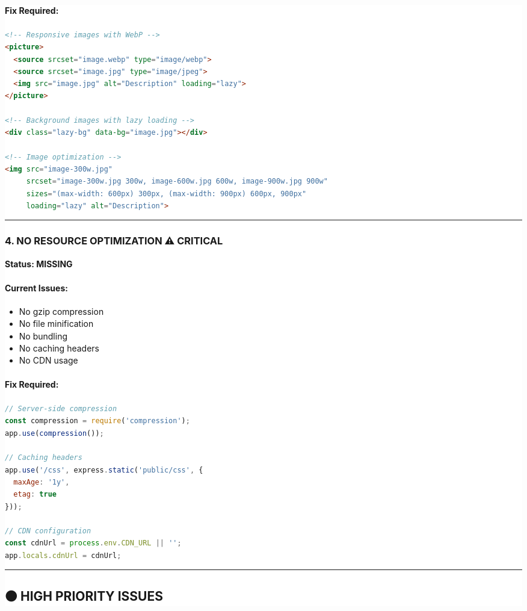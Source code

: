 #### **Fix Required:**
```html
<!-- Responsive images with WebP -->
<picture>
  <source srcset="image.webp" type="image/webp">
  <source srcset="image.jpg" type="image/jpeg">
  <img src="image.jpg" alt="Description" loading="lazy">
</picture>

<!-- Background images with lazy loading -->
<div class="lazy-bg" data-bg="image.jpg"></div>

<!-- Image optimization -->
<img src="image-300w.jpg" 
     srcset="image-300w.jpg 300w, image-600w.jpg 600w, image-900w.jpg 900w"
     sizes="(max-width: 600px) 300px, (max-width: 900px) 600px, 900px"
     loading="lazy" alt="Description">
```

---

### 4. **NO RESOURCE OPTIMIZATION** ⚠️ **CRITICAL**
**Status: MISSING**

#### **Current Issues:**
- No gzip compression
- No file minification
- No bundling
- No caching headers
- No CDN usage

#### **Fix Required:**
```javascript
// Server-side compression
const compression = require('compression');
app.use(compression());

// Caching headers
app.use('/css', express.static('public/css', {
  maxAge: '1y',
  etag: true
}));

// CDN configuration
const cdnUrl = process.env.CDN_URL || '';
app.locals.cdnUrl = cdnUrl;
```

---

## 🟠 HIGH PRIORITY ISSUES
